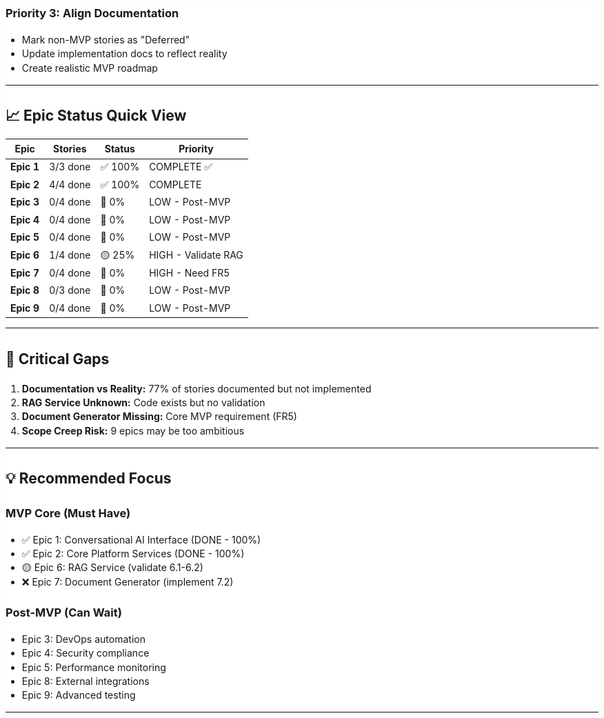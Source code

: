 ### Priority 3: Align Documentation
- Mark non-MVP stories as "Deferred"
- Update implementation docs to reflect reality
- Create realistic MVP roadmap

---

## 📈 Epic Status Quick View

| Epic | Stories | Status | Priority |
|------|---------|--------|----------|
| **Epic 1** | 3/3 done | ✅ 100% | COMPLETE ✅ |
| **Epic 2** | 4/4 done | ✅ 100% | COMPLETE |
| **Epic 3** | 0/4 done | 🔴 0% | LOW - Post-MVP |
| **Epic 4** | 0/4 done | 🔴 0% | LOW - Post-MVP |
| **Epic 5** | 0/4 done | 🔴 0% | LOW - Post-MVP |
| **Epic 6** | 1/4 done | 🟡 25% | HIGH - Validate RAG |
| **Epic 7** | 0/4 done | 🔴 0% | HIGH - Need FR5 |
| **Epic 8** | 0/3 done | 🔴 0% | LOW - Post-MVP |
| **Epic 9** | 0/4 done | 🔴 0% | LOW - Post-MVP |

---

## 🚨 Critical Gaps

1. **Documentation vs Reality:** 77% of stories documented but not implemented
2. **RAG Service Unknown:** Code exists but no validation
3. **Document Generator Missing:** Core MVP requirement (FR5)
4. **Scope Creep Risk:** 9 epics may be too ambitious

---

## 💡 Recommended Focus

### MVP Core (Must Have)
- ✅ Epic 1: Conversational AI Interface (DONE - 100%)
- ✅ Epic 2: Core Platform Services (DONE - 100%)
- 🟡 Epic 6: RAG Service (validate 6.1-6.2)
- ❌ Epic 7: Document Generator (implement 7.2)

### Post-MVP (Can Wait)
- Epic 3: DevOps automation
- Epic 4: Security compliance
- Epic 5: Performance monitoring
- Epic 8: External integrations
- Epic 9: Advanced testing

---